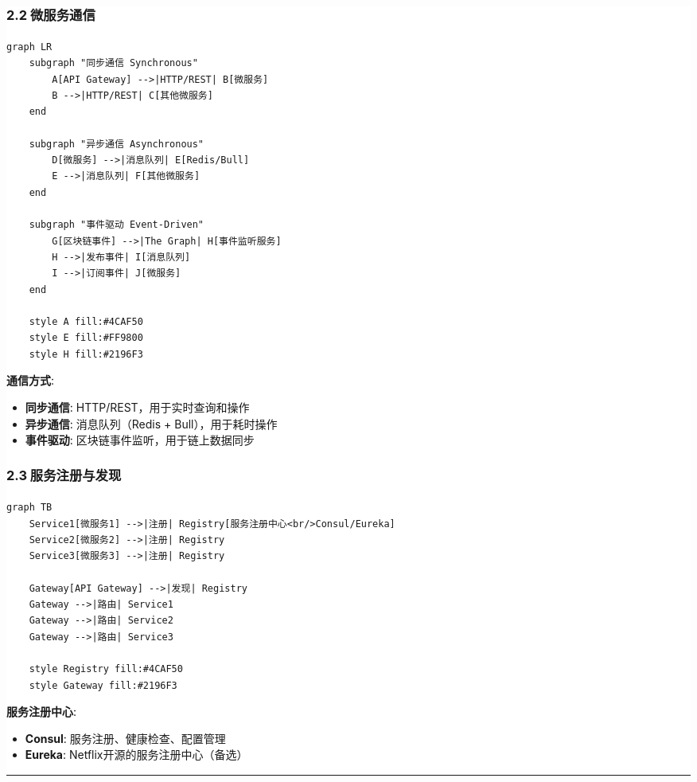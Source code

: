 ### 2.2 微服务通信

```mermaid
graph LR
    subgraph "同步通信 Synchronous"
        A[API Gateway] -->|HTTP/REST| B[微服务]
        B -->|HTTP/REST| C[其他微服务]
    end
    
    subgraph "异步通信 Asynchronous"
        D[微服务] -->|消息队列| E[Redis/Bull]
        E -->|消息队列| F[其他微服务]
    end
    
    subgraph "事件驱动 Event-Driven"
        G[区块链事件] -->|The Graph| H[事件监听服务]
        H -->|发布事件| I[消息队列]
        I -->|订阅事件| J[微服务]
    end
    
    style A fill:#4CAF50
    style E fill:#FF9800
    style H fill:#2196F3
```

**通信方式**:
- **同步通信**: HTTP/REST，用于实时查询和操作
- **异步通信**: 消息队列（Redis + Bull），用于耗时操作
- **事件驱动**: 区块链事件监听，用于链上数据同步

### 2.3 服务注册与发现

```mermaid
graph TB
    Service1[微服务1] -->|注册| Registry[服务注册中心<br/>Consul/Eureka]
    Service2[微服务2] -->|注册| Registry
    Service3[微服务3] -->|注册| Registry
    
    Gateway[API Gateway] -->|发现| Registry
    Gateway -->|路由| Service1
    Gateway -->|路由| Service2
    Gateway -->|路由| Service3
    
    style Registry fill:#4CAF50
    style Gateway fill:#2196F3
```

**服务注册中心**:
- **Consul**: 服务注册、健康检查、配置管理
- **Eureka**: Netflix开源的服务注册中心（备选）

---

